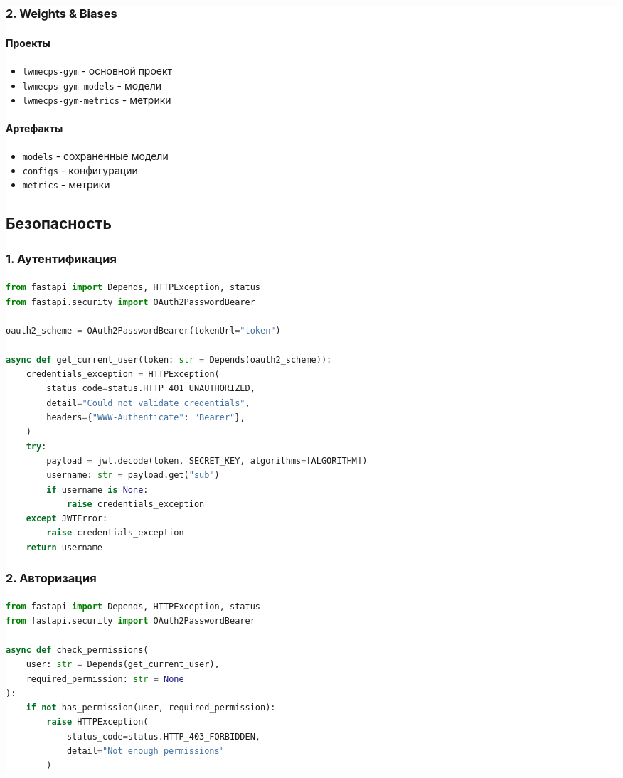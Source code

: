 ### 2. Weights & Biases

#### Проекты
- `lwmecps-gym` - основной проект
- `lwmecps-gym-models` - модели
- `lwmecps-gym-metrics` - метрики

#### Артефакты
- `models` - сохраненные модели
- `configs` - конфигурации
- `metrics` - метрики

## Безопасность

### 1. Аутентификация

```python
from fastapi import Depends, HTTPException, status
from fastapi.security import OAuth2PasswordBearer

oauth2_scheme = OAuth2PasswordBearer(tokenUrl="token")

async def get_current_user(token: str = Depends(oauth2_scheme)):
    credentials_exception = HTTPException(
        status_code=status.HTTP_401_UNAUTHORIZED,
        detail="Could not validate credentials",
        headers={"WWW-Authenticate": "Bearer"},
    )
    try:
        payload = jwt.decode(token, SECRET_KEY, algorithms=[ALGORITHM])
        username: str = payload.get("sub")
        if username is None:
            raise credentials_exception
    except JWTError:
        raise credentials_exception
    return username
```

### 2. Авторизация

```python
from fastapi import Depends, HTTPException, status
from fastapi.security import OAuth2PasswordBearer

async def check_permissions(
    user: str = Depends(get_current_user),
    required_permission: str = None
):
    if not has_permission(user, required_permission):
        raise HTTPException(
            status_code=status.HTTP_403_FORBIDDEN,
            detail="Not enough permissions"
        )
```
